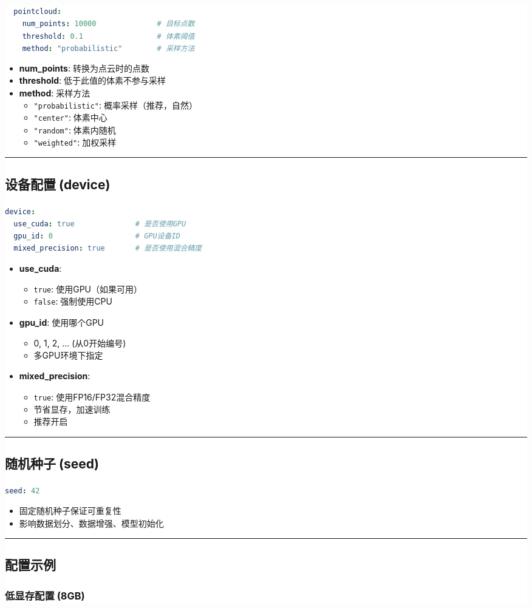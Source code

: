 ```yaml
  pointcloud:
    num_points: 10000              # 目标点数
    threshold: 0.1                 # 体素阈值
    method: "probabilistic"        # 采样方法
```

- **num_points**: 转换为点云时的点数
- **threshold**: 低于此值的体素不参与采样
- **method**: 采样方法
  - `"probabilistic"`: 概率采样（推荐，自然）
  - `"center"`: 体素中心
  - `"random"`: 体素内随机
  - `"weighted"`: 加权采样

---

## 设备配置 (device)

```yaml
device:
  use_cuda: true              # 是否使用GPU
  gpu_id: 0                   # GPU设备ID
  mixed_precision: true       # 是否使用混合精度
```

- **use_cuda**: 
  - `true`: 使用GPU（如果可用）
  - `false`: 强制使用CPU

- **gpu_id**: 使用哪个GPU
  - 0, 1, 2, ... (从0开始编号)
  - 多GPU环境下指定

- **mixed_precision**: 
  - `true`: 使用FP16/FP32混合精度
  - 节省显存，加速训练
  - 推荐开启

---

## 随机种子 (seed)

```yaml
seed: 42
```

- 固定随机种子保证可重复性
- 影响数据划分、数据增强、模型初始化

---

## 配置示例

### 低显存配置 (8GB)
